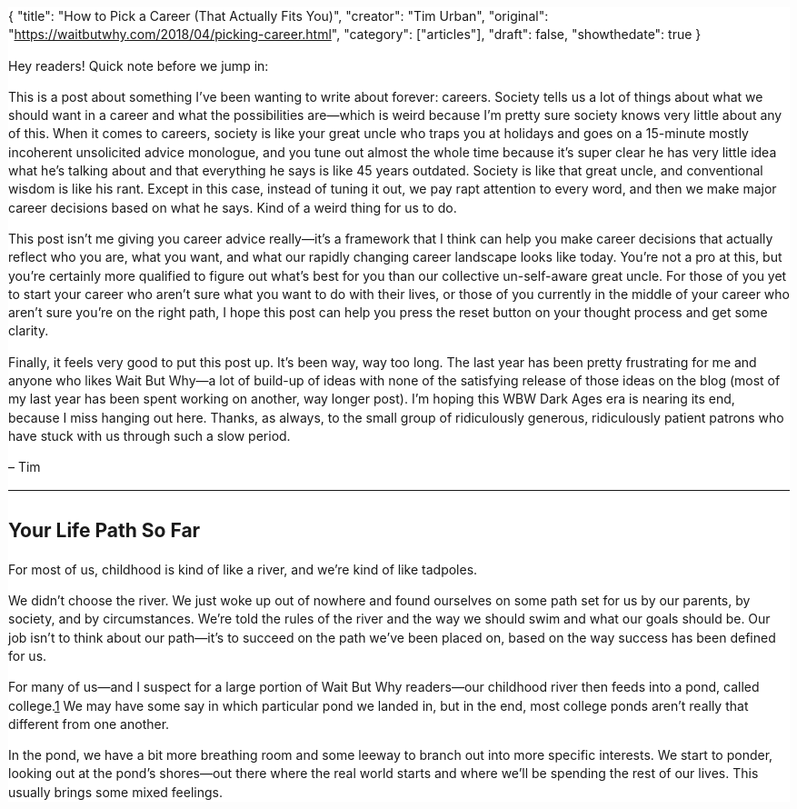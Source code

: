 {
  "title": "How to Pick a Career (That Actually Fits You)",
  "creator": "Tim Urban",
  "original": "https://waitbutwhy.com/2018/04/picking-career.html",
  "category": ["articles"],
  "draft": false,
  "showthedate": true
}

Hey readers! Quick note before we jump in:

This is a post about something I’ve been wanting to write about forever: careers. Society tells us a lot of things about what we should want in a career and what the possibilities are—which is weird because I’m pretty sure society knows very little about any of this. When it comes to careers, society is like your great uncle who traps you at holidays and goes on a 15-minute mostly incoherent unsolicited advice monologue, and you tune out almost the whole time because it’s super clear he has very little idea what he’s talking about and that everything he says is like 45 years outdated. Society is like that great uncle, and conventional wisdom is like his rant. Except in this case, instead of tuning it out, we pay rapt attention to every word, and then we make major career decisions based on what he says. Kind of a weird thing for us to do.

This post isn’t me giving you career advice really—it’s a framework that I think can help you make career decisions that actually reflect who you are, what you want, and what our rapidly changing career landscape looks like today. You’re not a pro at this, but you’re certainly more qualified to figure out what’s best for you than our collective un-self-aware great uncle. For those of you yet to start your career who aren’t sure what you want to do with their lives, or those of you currently in the middle of your career who aren’t sure you’re on the right path, I hope this post can help you press the reset button on your thought process and get some clarity.

Finally, it feels very good to put this post up. It’s been way, way too long. The last year has been pretty frustrating for me and anyone who likes Wait But Why—a lot of build-up of ideas with none of the satisfying release of those ideas on the blog (most of my last year has been spent working on another, way longer post). I’m hoping this WBW Dark Ages era is nearing its end, because I miss hanging out here. Thanks, as always, to the small group of ridiculously generous, ridiculously patient patrons who have stuck with us through such a slow period.

– Tim
_______

## Your Life Path So Far
For most of us, childhood is kind of like a river, and we’re kind of like tadpoles.

We didn’t choose the river. We just woke up out of nowhere and found ourselves on some path set for us by our parents, by society, and by circumstances. We’re told the rules of the river and the way we should swim and what our goals should be. Our job isn’t to think about our path—it’s to succeed on the path we’ve been placed on, based on the way success has been defined for us.

For many of us—and I suspect for a large portion of Wait But Why readers—our childhood river then feeds into a pond, called college.[1](https://waitbutwhy.com/2018/04/picking-career.html) We may have some say in which particular pond we landed in, but in the end, most college ponds aren’t really that different from one another.

In the pond, we have a bit more breathing room and some leeway to branch out into more specific interests. We start to ponder, looking out at the pond’s shores—out there where the real world starts and where we’ll be spending the rest of our lives. This usually brings some mixed feelings.
